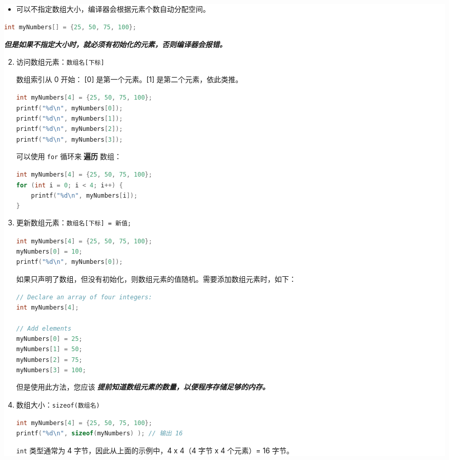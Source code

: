    - 可以不指定数组大小，编译器会根据元素个数自动分配空间。

   ```c
   int myNumbers[] = {25, 50, 75, 100};
   ```

   ***但是如果不指定大小时，就必须有初始化的元素，否则编译器会报错。***

2. 访问数组元素：`数组名[下标]`

   数组索引从 0 开始： [0] 是第一个元素。[1] 是第二个元素，依此类推。

   ```c
   int myNumbers[4] = {25, 50, 75, 100};
   printf("%d\n", myNumbers[0]);
   printf("%d\n", myNumbers[1]);
   printf("%d\n", myNumbers[2]);
   printf("%d\n", myNumbers[3]);
   ```

   可以使用 `for` 循环来 **遍历** 数组：
   
   ```c
   int myNumbers[4] = {25, 50, 75, 100};
   for (int i = 0; i < 4; i++) {
       printf("%d\n", myNumbers[i]);
   }
   ```

3. 更新数组元素：`数组名[下标] = 新值;`

   ```c
   int myNumbers[4] = {25, 50, 75, 100};
   myNumbers[0] = 10;
   printf("%d\n", myNumbers[0]);
   ```

   如果只声明了数组，但没有初始化，则数组元素的值随机。需要添加数组元素时，如下：

   ```c
   // Declare an array of four integers:
   int myNumbers[4];

   // Add elements
   myNumbers[0] = 25;
   myNumbers[1] = 50;
   myNumbers[2] = 75;
   myNumbers[3] = 100;
   ```

   但是使用此方法，您应该 ***提前知道数组元素的数量，以便程序存储足够的内存。***

4. 数组大小：`sizeof(数组名)`

   ```c
   int myNumbers[4] = {25, 50, 75, 100};
   printf("%d\n", sizeof(myNumbers) ); // 输出 16
   ```

   `int` 类型通常为 4 字节，因此从上面的示例中，4 x 4（4 字节 x 4 个元素）= 16 字节。
